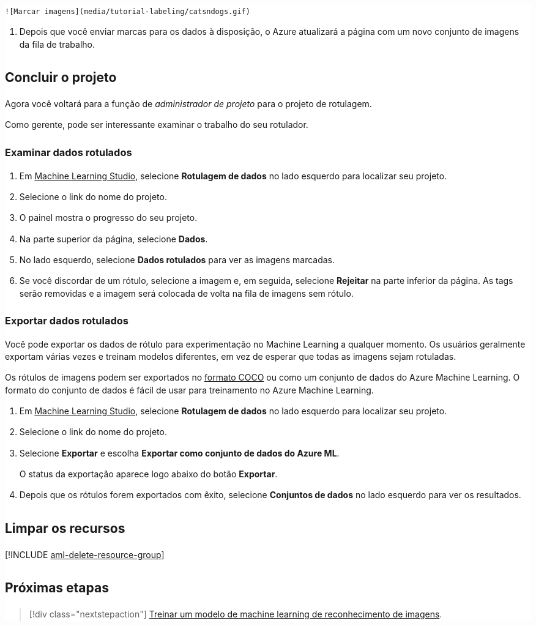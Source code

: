     ![Marcar imagens](media/tutorial-labeling/catsndogs.gif)

1. Depois que você enviar marcas para os dados à disposição, o Azure atualizará a página com um novo conjunto de imagens da fila de trabalho.

## <a name="complete-the-project"></a>Concluir o projeto

Agora você voltará para a função de *administrador de projeto* para o projeto de rotulagem.

Como gerente, pode ser interessante examinar o trabalho do seu rotulador.  

### <a name="review-labeled-data"></a>Examinar dados rotulados

1. Em [Machine Learning Studio](https://ml.azure.com), selecione **Rotulagem de dados** no lado esquerdo para localizar seu projeto.  

1. Selecione o link do nome do projeto.

1. O painel mostra o progresso do seu projeto.

1. Na parte superior da página, selecione **Dados**.

1. No lado esquerdo, selecione **Dados rotulados** para ver as imagens marcadas.  

1. Se você discordar de um rótulo, selecione a imagem e, em seguida, selecione **Rejeitar** na parte inferior da página.  As tags serão removidas e a imagem será colocada de volta na fila de imagens sem rótulo.

### <a name="export-labeled-data"></a>Exportar dados rotulados

Você pode exportar os dados de rótulo para experimentação no Machine Learning a qualquer momento. Os usuários geralmente exportam várias vezes e treinam modelos diferentes, em vez de esperar que todas as imagens sejam rotuladas.

Os rótulos de imagens podem ser exportados no [formato COCO](http://cocodataset.org/#format-data) ou como um conjunto de dados do Azure Machine Learning. O formato do conjunto de dados é fácil de usar para treinamento no Azure Machine Learning.  

1. Em [Machine Learning Studio](https://ml.azure.com), selecione **Rotulagem de dados** no lado esquerdo para localizar seu projeto.  

1. Selecione o link do nome do projeto.

1. Selecione **Exportar** e escolha **Exportar como conjunto de dados do Azure ML**. 

    O status da exportação aparece logo abaixo do botão **Exportar**. 

1. Depois que os rótulos forem exportados com êxito, selecione **Conjuntos de dados** no lado esquerdo para ver os resultados.

## <a name="clean-up-resources"></a>Limpar os recursos


[!INCLUDE [aml-delete-resource-group](../../includes/aml-delete-resource-group.md)]

## <a name="next-steps"></a>Próximas etapas

> [!div class="nextstepaction"]
> [Treinar um modelo de machine learning de reconhecimento de imagens](/azure/machine-learning/how-to-use-labeled-dataset).

